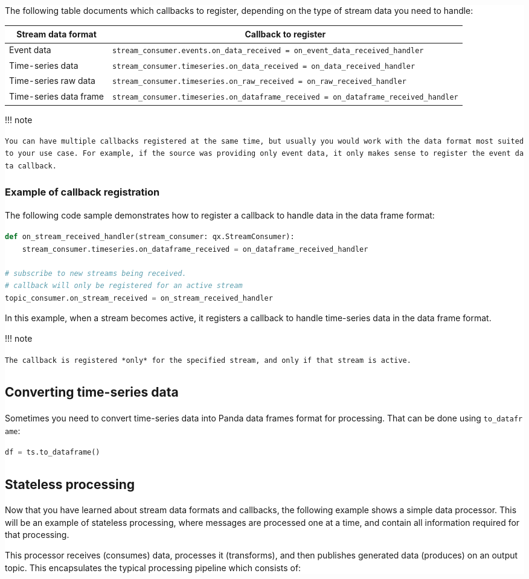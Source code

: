The following table documents which callbacks to register, depending on the type of stream data you need to handle:

| Stream data format | Callback to register |
|----|----|
| Event data | `stream_consumer.events.on_data_received = on_event_data_received_handler` |
| Time-series data | `stream_consumer.timeseries.on_data_received = on_data_received_handler` |
| Time-series raw data | `stream_consumer.timeseries.on_raw_received = on_raw_received_handler` |
| Time-series data frame | `stream_consumer.timeseries.on_dataframe_received = on_dataframe_received_handler` |

!!! note

    You can have multiple callbacks registered at the same time, but usually you would work with the data format most suited to your use case. For example, if the source was providing only event data, it only makes sense to register the event data callback.

### Example of callback registration

The following code sample demonstrates how to register a callback to handle data in the data frame format: 

```python
def on_stream_received_handler(stream_consumer: qx.StreamConsumer):
    stream_consumer.timeseries.on_dataframe_received = on_dataframe_received_handler

# subscribe to new streams being received. 
# callback will only be registered for an active stream
topic_consumer.on_stream_received = on_stream_received_handler
```

In this example, when a stream becomes active, it registers a callback to handle time-series data in the data frame format.

!!! note

    The callback is registered *only* for the specified stream, and only if that stream is active.

## Converting time-series data

Sometimes you need to convert time-series data into Panda data frames format for processing. That can be done using `to_dataframe`:

```python
df = ts.to_dataframe()
```

## Stateless processing

Now that you have learned about stream data formats and callbacks, the following example shows a simple data processor. This will be an example of stateless processing, where messages are processed one at a time, and contain all information required for that processing.

This processor receives (consumes) data, processes it (transforms), and then publishes generated data (produces) on an output topic. This encapsulates the typical processing pipeline which consists of:
